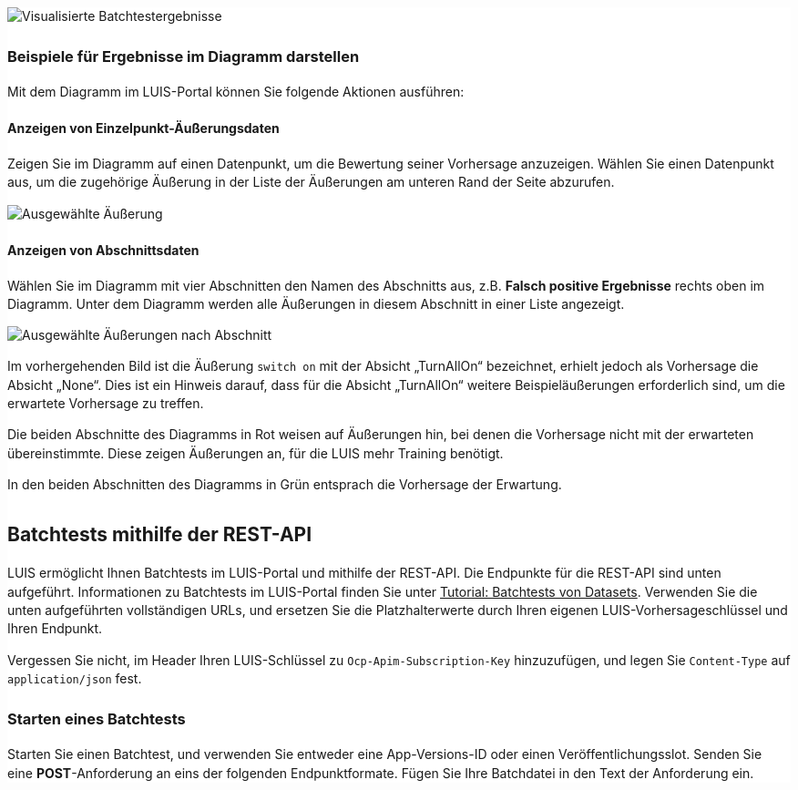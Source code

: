 ![Visualisierte Batchtestergebnisse](./media/luis-how-to-batch-test/filter-by-entity.png)

### <a name="chart-result-examples"></a>Beispiele für Ergebnisse im Diagramm darstellen

Mit dem Diagramm im LUIS-Portal können Sie folgende Aktionen ausführen:
 
#### <a name="view-single-point-utterance-data"></a>Anzeigen von Einzelpunkt-Äußerungsdaten

Zeigen Sie im Diagramm auf einen Datenpunkt, um die Bewertung seiner Vorhersage anzuzeigen. Wählen Sie einen Datenpunkt aus, um die zugehörige Äußerung in der Liste der Äußerungen am unteren Rand der Seite abzurufen.

![Ausgewählte Äußerung](./media/luis-how-to-batch-test/selected-utterance.png)


<a name="relabel-utterances-and-retrain"></a>
<a name="false-test-results"></a>

#### <a name="view-section-data"></a>Anzeigen von Abschnittsdaten

Wählen Sie im Diagramm mit vier Abschnitten den Namen des Abschnitts aus, z.B. **Falsch positive Ergebnisse** rechts oben im Diagramm. Unter dem Diagramm werden alle Äußerungen in diesem Abschnitt in einer Liste angezeigt.

![Ausgewählte Äußerungen nach Abschnitt](./media/luis-how-to-batch-test/selected-utterances-by-section.png)

Im vorhergehenden Bild ist die Äußerung `switch on` mit der Absicht „TurnAllOn“ bezeichnet, erhielt jedoch als Vorhersage die Absicht „None“. Dies ist ein Hinweis darauf, dass für die Absicht „TurnAllOn“ weitere Beispieläußerungen erforderlich sind, um die erwartete Vorhersage zu treffen.

Die beiden Abschnitte des Diagramms in Rot weisen auf Äußerungen hin, bei denen die Vorhersage nicht mit der erwarteten übereinstimmte. Diese zeigen Äußerungen an, für die LUIS mehr Training benötigt.

In den beiden Abschnitten des Diagramms in Grün entsprach die Vorhersage der Erwartung.

## <a name="batch-testing-using-the-rest-api"></a>Batchtests mithilfe der REST-API 

LUIS ermöglicht Ihnen Batchtests im LUIS-Portal und mithilfe der REST-API. Die Endpunkte für die REST-API sind unten aufgeführt. Informationen zu Batchtests im LUIS-Portal finden Sie unter [Tutorial: Batchtests von Datasets](). Verwenden Sie die unten aufgeführten vollständigen URLs, und ersetzen Sie die Platzhalterwerte durch Ihren eigenen LUIS-Vorhersageschlüssel und Ihren Endpunkt. 

Vergessen Sie nicht, im Header Ihren LUIS-Schlüssel zu `Ocp-Apim-Subscription-Key` hinzuzufügen, und legen Sie `Content-Type` auf `application/json` fest.

### <a name="start-a-batch-test"></a>Starten eines Batchtests

Starten Sie einen Batchtest, und verwenden Sie entweder eine App-Versions-ID oder einen Veröffentlichungsslot. Senden Sie eine **POST**-Anforderung an eins der folgenden Endpunktformate. Fügen Sie Ihre Batchdatei in den Text der Anforderung ein.

